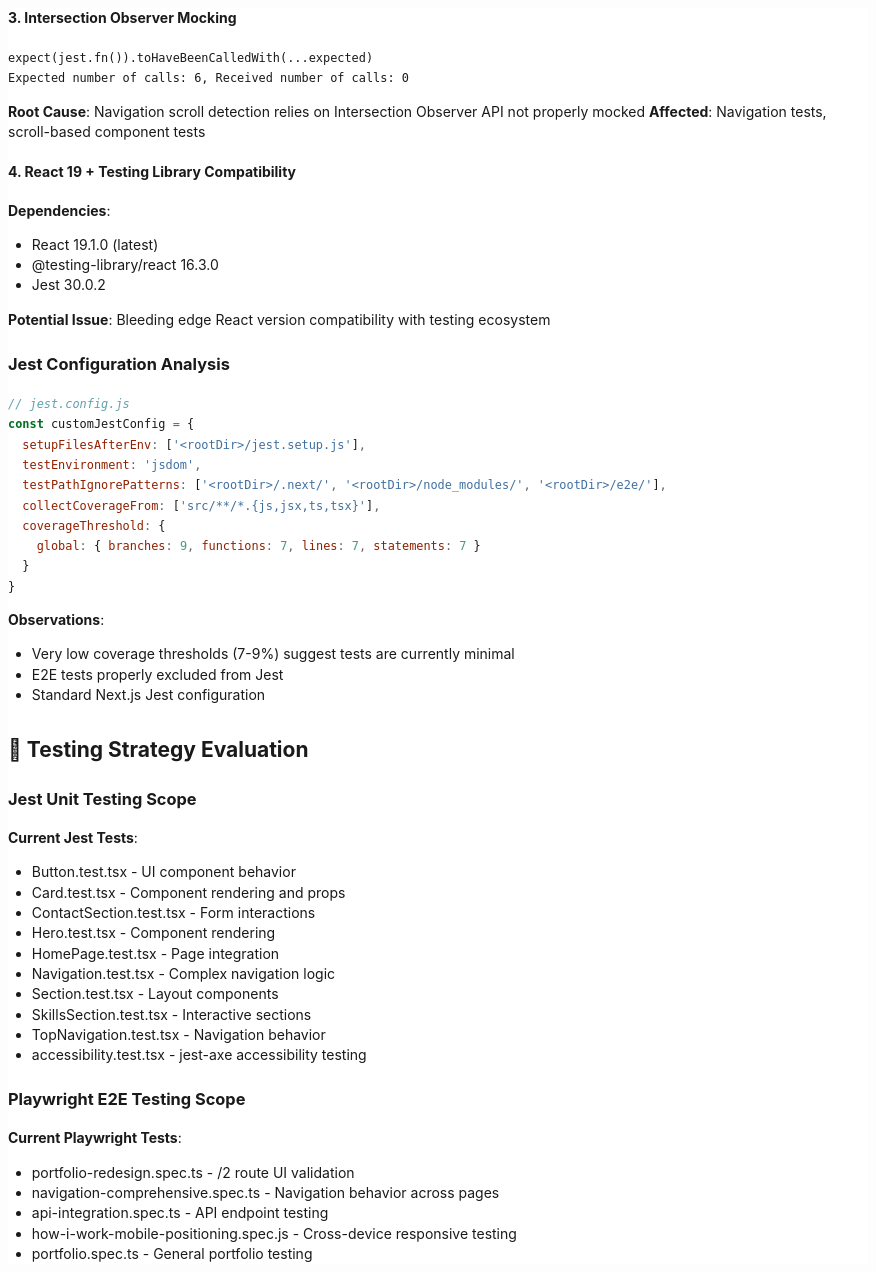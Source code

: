 #### 3. **Intersection Observer Mocking**
```
expect(jest.fn()).toHaveBeenCalledWith(...expected)
Expected number of calls: 6, Received number of calls: 0
```
**Root Cause**: Navigation scroll detection relies on Intersection Observer API not properly mocked
**Affected**: Navigation tests, scroll-based component tests

#### 4. **React 19 + Testing Library Compatibility**
**Dependencies**:
- React 19.1.0 (latest)
- @testing-library/react 16.3.0
- Jest 30.0.2

**Potential Issue**: Bleeding edge React version compatibility with testing ecosystem

### **Jest Configuration Analysis**
```javascript
// jest.config.js
const customJestConfig = {
  setupFilesAfterEnv: ['<rootDir>/jest.setup.js'],
  testEnvironment: 'jsdom',
  testPathIgnorePatterns: ['<rootDir>/.next/', '<rootDir>/node_modules/', '<rootDir>/e2e/'],
  collectCoverageFrom: ['src/**/*.{js,jsx,ts,tsx}'],
  coverageThreshold: {
    global: { branches: 9, functions: 7, lines: 7, statements: 7 }
  }
}
```

**Observations**:
- Very low coverage thresholds (7-9%) suggest tests are currently minimal
- E2E tests properly excluded from Jest
- Standard Next.js Jest configuration

## 🎯 Testing Strategy Evaluation

### **Jest Unit Testing Scope**
**Current Jest Tests**:
- Button.test.tsx - UI component behavior
- Card.test.tsx - Component rendering and props
- ContactSection.test.tsx - Form interactions  
- Hero.test.tsx - Component rendering
- HomePage.test.tsx - Page integration
- Navigation.test.tsx - Complex navigation logic
- Section.test.tsx - Layout components
- SkillsSection.test.tsx - Interactive sections
- TopNavigation.test.tsx - Navigation behavior
- accessibility.test.tsx - jest-axe accessibility testing

### **Playwright E2E Testing Scope**
**Current Playwright Tests**:
- portfolio-redesign.spec.ts - /2 route UI validation
- navigation-comprehensive.spec.ts - Navigation behavior across pages
- api-integration.spec.ts - API endpoint testing
- how-i-work-mobile-positioning.spec.js - Cross-device responsive testing
- portfolio.spec.ts - General portfolio testing
